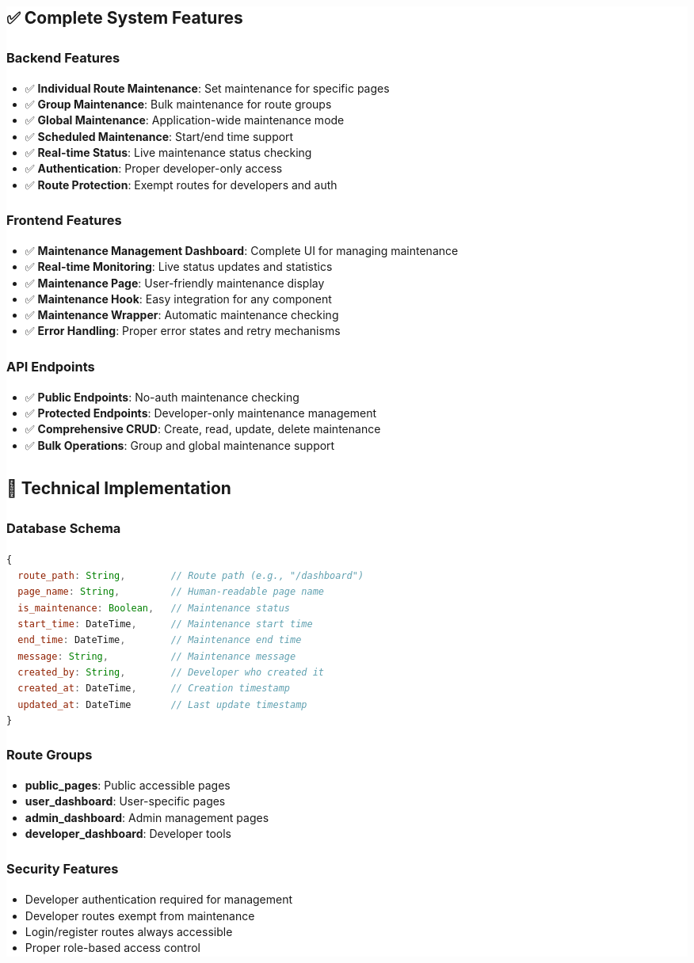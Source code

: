 ## ✅ **Complete System Features**

### Backend Features
- ✅ **Individual Route Maintenance**: Set maintenance for specific pages
- ✅ **Group Maintenance**: Bulk maintenance for route groups
- ✅ **Global Maintenance**: Application-wide maintenance mode
- ✅ **Scheduled Maintenance**: Start/end time support
- ✅ **Real-time Status**: Live maintenance status checking
- ✅ **Authentication**: Proper developer-only access
- ✅ **Route Protection**: Exempt routes for developers and auth

### Frontend Features
- ✅ **Maintenance Management Dashboard**: Complete UI for managing maintenance
- ✅ **Real-time Monitoring**: Live status updates and statistics
- ✅ **Maintenance Page**: User-friendly maintenance display
- ✅ **Maintenance Hook**: Easy integration for any component
- ✅ **Maintenance Wrapper**: Automatic maintenance checking
- ✅ **Error Handling**: Proper error states and retry mechanisms

### API Endpoints
- ✅ **Public Endpoints**: No-auth maintenance checking
- ✅ **Protected Endpoints**: Developer-only maintenance management
- ✅ **Comprehensive CRUD**: Create, read, update, delete maintenance
- ✅ **Bulk Operations**: Group and global maintenance support

## 🔧 **Technical Implementation**

### Database Schema
```javascript
{
  route_path: String,        // Route path (e.g., "/dashboard")
  page_name: String,         // Human-readable page name
  is_maintenance: Boolean,   // Maintenance status
  start_time: DateTime,      // Maintenance start time
  end_time: DateTime,        // Maintenance end time
  message: String,           // Maintenance message
  created_by: String,        // Developer who created it
  created_at: DateTime,      // Creation timestamp
  updated_at: DateTime       // Last update timestamp
}
```

### Route Groups
- **public_pages**: Public accessible pages
- **user_dashboard**: User-specific pages
- **admin_dashboard**: Admin management pages
- **developer_dashboard**: Developer tools

### Security Features
- Developer authentication required for management
- Developer routes exempt from maintenance
- Login/register routes always accessible
- Proper role-based access control
